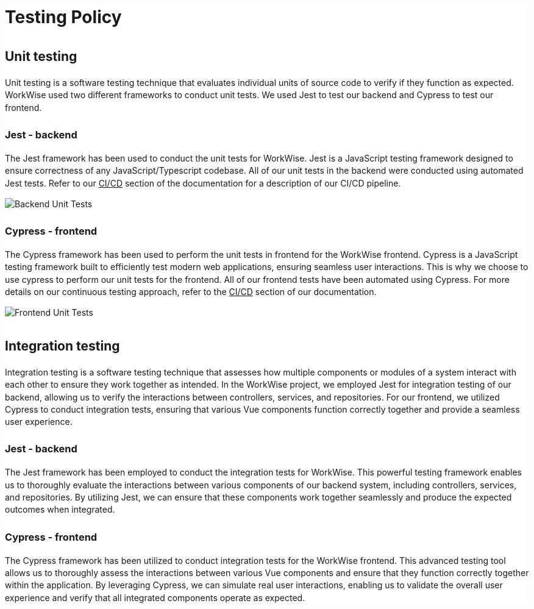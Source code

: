 # Testing Policy 

## Unit testing
Unit testing is a software testing technique that evaluates individual units of source code to verify if they function as expected. WorkWise used two different frameworks to conduct unit tests. We used Jest to test our backend and Cypress to test our frontend.

### Jest - backend
The Jest framework has been used to conduct the unit tests for WorkWise. Jest is a JavaScript testing framework designed to ensure correctness of any JavaScript/Typescript codebase. All of our unit tests in the backend were conducted using automated Jest tests. Refer to our [CI/CD](https://work-wise-central-1.vercel.app/demo4/devOps/cicd.html) section of the documentation for a description of our CI/CD pipeline. 

![Backend Unit Tests](/backend-testing.png)

### Cypress - frontend

The Cypress framework has been used to perform the unit tests in frontend for the WorkWise frontend. Cypress is a JavaScript testing framework built to efficiently test modern web applications, ensuring seamless user interactions. This is why we choose to use cypress to perform our unit tests for the frontend. All of our frontend tests have been automated using Cypress. For more details on our continuous testing approach, refer to the [CI/CD](https://work-wise-central-1.vercel.app/demo4/devOps/cicd.html) section of our documentation.

![Frontend Unit Tests](/frontend-testing.png)


## Integration testing
Integration testing is a software testing technique that assesses how multiple components or modules of a system interact with each other to ensure they work together as intended. In the WorkWise project, we employed Jest for integration testing of our backend, allowing us to verify the interactions between controllers, services, and repositories. For our frontend, we utilized Cypress to conduct integration tests, ensuring that various Vue components function correctly together and provide a seamless user experience.

### Jest - backend
The Jest framework has been employed to conduct the integration tests for WorkWise. This powerful testing framework enables us to thoroughly evaluate the interactions between various components of our backend system, including controllers, services, and repositories. By utilizing Jest, we can ensure that these components work together seamlessly and produce the expected outcomes when integrated.


### Cypress - frontend

The Cypress framework has been utilized to conduct integration tests for the WorkWise frontend. This advanced testing tool allows us to thoroughly assess the interactions between various Vue components and ensure that they function correctly together within the application. By leveraging Cypress, we can simulate real user interactions, enabling us to validate the overall user experience and verify that all integrated components operate as expected.
